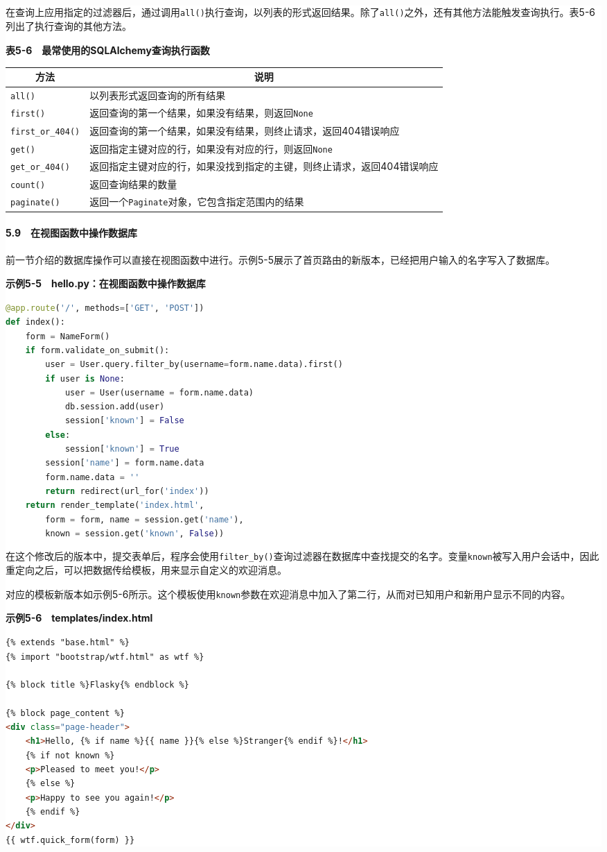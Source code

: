 在查询上应用指定的过滤器后，通过调用`all()`执行查询，以列表的形式返回结果。除了`all()`之外，还有其他方法能触发查询执行。表5-6列出了执行查询的其他方法。

**表5-6　最常使用的SQLAlchemy查询执行函数**

| 方法             | 说明                                                         |
| ---------------- | ------------------------------------------------------------ |
| `all()`          | 以列表形式返回查询的所有结果                                 |
| `first()`        | 返回查询的第一个结果，如果没有结果，则返回`None`             |
| `first_or_404()` | 返回查询的第一个结果，如果没有结果，则终止请求，返回404错误响应 |
| `get()`          | 返回指定主键对应的行，如果没有对应的行，则返回`None`         |
| `get_or_404()`   | 返回指定主键对应的行，如果没找到指定的主键，则终止请求，返回404错误响应 |
| `count()`        | 返回查询结果的数量                                           |
| `paginate()`     | 返回一个`Paginate`对象，它包含指定范围内的结果               |

#### 5.9　在视图函数中操作数据库

前一节介绍的数据库操作可以直接在视图函数中进行。示例5-5展示了首页路由的新版本，已经把用户输入的名字写入了数据库。

**示例5-5　hello.py：在视图函数中操作数据库**

```python
@app.route('/', methods=['GET', 'POST'])
def index():
    form = NameForm()
    if form.validate_on_submit():
        user = User.query.filter_by(username=form.name.data).first()
        if user is None:
            user = User(username = form.name.data)
            db.session.add(user)
            session['known'] = False
        else:
            session['known'] = True
        session['name'] = form.name.data
        form.name.data = ''
        return redirect(url_for('index'))
    return render_template('index.html',
        form = form, name = session.get('name'),
        known = session.get('known', False))
```

在这个修改后的版本中，提交表单后，程序会使用`filter_by()`查询过滤器在数据库中查找提交的名字。变量`known`被写入用户会话中，因此重定向之后，可以把数据传给模板，用来显示自定义的欢迎消息。

对应的模板新版本如示例5-6所示。这个模板使用`known`参数在欢迎消息中加入了第二行，从而对已知用户和新用户显示不同的内容。

**示例5-6　templates/index.html**

```html
{% extends "base.html" %}
{% import "bootstrap/wtf.html" as wtf %}

{% block title %}Flasky{% endblock %}

{% block page_content %}
<div class="page-header">
    <h1>Hello, {% if name %}{{ name }}{% else %}Stranger{% endif %}!</h1>
    {% if not known %}
    <p>Pleased to meet you!</p>
    {% else %}
    <p>Happy to see you again!</p>
    {% endif %}
</div>
{{ wtf.quick_form(form) }}
```